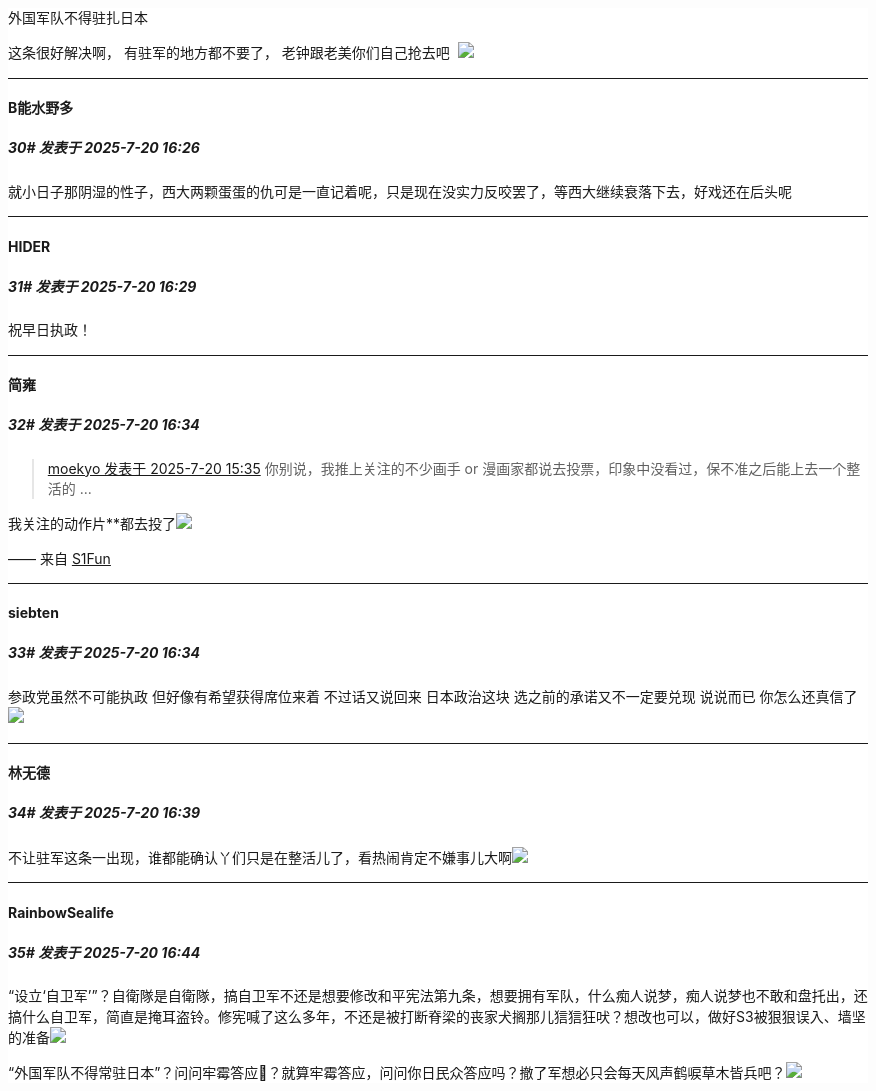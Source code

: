 外国军队不得驻扎日本 

这条很好解决啊， 有驻军的地方都不要了， 老钟跟老美你们自己抢去吧  <img src="https://static.stage1st.com/image/smiley/face2017/066.png" referrerpolicy="no-referrer">

*****

####  B能水野多  
##### 30#       发表于 2025-7-20 16:26

就小日子那阴湿的性子，西大两颗蛋蛋的仇可是一直记着呢，只是现在没实力反咬罢了，等西大继续衰落下去，好戏还在后头呢

*****

####  HIDER  
##### 31#       发表于 2025-7-20 16:29

祝早日执政！

*****

####  简雍  
##### 32#       发表于 2025-7-20 16:34

<blockquote><a href="httphttps://stage1st.com/2b/forum.php?mod=redirect&amp;goto=findpost&amp;pid=68127187&amp;ptid=2256958" target="_blank">moekyo 发表于 2025-7-20 15:35</a>
你别说，我推上关注的不少画手 or 漫画家都说去投票，印象中没看过，保不准之后能上去一个整活的 ...</blockquote>
我关注的动作片**都去投了<img src="https://static.stage1st.com/image/smiley/face2017/068.png" referrerpolicy="no-referrer">

—— 来自 [S1Fun](https://s1fun.koalcat.com)

*****

####  siebten  
##### 33#       发表于 2025-7-20 16:34

参政党虽然不可能执政 但好像有希望获得席位来着 不过话又说回来 日本政治这块 选之前的承诺又不一定要兑现 说说而已 你怎么还真信了<img src="https://static.stage1st.com/image/smiley/face2017/047.png" referrerpolicy="no-referrer">

*****

####  林无德  
##### 34#       发表于 2025-7-20 16:39

不让驻军这条一出现，谁都能确认丫们只是在整活儿了，看热闹肯定不嫌事儿大啊<img src="https://static.stage1st.com/image/smiley/face2017/066.png" referrerpolicy="no-referrer">

*****

####  RainbowSealife  
##### 35#       发表于 2025-7-20 16:44

“设立‘自卫军’”？自衛隊是自衛隊，搞自卫军不还是想要修改和平宪法第九条，想要拥有军队，什么痴人说梦，痴人说梦也不敢和盘托出，还搞什么自卫军，简直是掩耳盗铃。修宪喊了这么多年，不还是被打断脊梁的丧家犬搁那儿狺狺狂吠？想改也可以，做好S3被狠狠误入、墙坚的准备<img src="https://static.stage1st.com/image/smiley/face2017/037.png" referrerpolicy="no-referrer">

“外国军队不得常驻日本”？问问牢霉答应🐴？就算牢霉答应，问问你日民众答应吗？撤了军想必只会每天风声鹤唳草木皆兵吧？<img src="https://static.stage1st.com/image/smiley/face2017/067.png" referrerpolicy="no-referrer">
